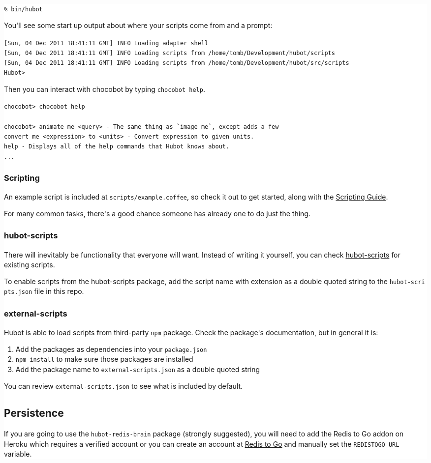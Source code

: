     % bin/hubot

You'll see some start up output about where your scripts come from and a
prompt:

    [Sun, 04 Dec 2011 18:41:11 GMT] INFO Loading adapter shell
    [Sun, 04 Dec 2011 18:41:11 GMT] INFO Loading scripts from /home/tomb/Development/hubot/scripts
    [Sun, 04 Dec 2011 18:41:11 GMT] INFO Loading scripts from /home/tomb/Development/hubot/src/scripts
    Hubot>

Then you can interact with chocobot by typing `chocobot help`.

    chocobot> chocobot help

    chocobot> animate me <query> - The same thing as `image me`, except adds a few
    convert me <expression> to <units> - Convert expression to given units.
    help - Displays all of the help commands that Hubot knows about.
    ...


### Scripting

An example script is included at `scripts/example.coffee`, so check it out to
get started, along with the [Scripting Guide](https://github.com/github/hubot/blob/master/docs/scripting.md).

For many common tasks, there's a good chance someone has already one to do just
the thing.

### hubot-scripts

There will inevitably be functionality that everyone will want. Instead
of writing it yourself, you can check
[hubot-scripts][hubot-scripts] for existing scripts.

To enable scripts from the hubot-scripts package, add the script name with
extension as a double quoted string to the `hubot-scripts.json` file in this
repo.

[hubot-scripts]: https://github.com/github/hubot-scripts

### external-scripts

Hubot is able to load scripts from third-party `npm` package. Check the package's documentation, but in general it is:

1. Add the packages as dependencies into your `package.json`
2. `npm install` to make sure those packages are installed
3. Add the package name to `external-scripts.json` as a double quoted string

You can review `external-scripts.json` to see what is included by default.

##  Persistence

If you are going to use the `hubot-redis-brain` package
(strongly suggested), you will need to add the Redis to Go addon on Heroku which requires a verified
account or you can create an account at [Redis to Go][redistogo] and manually
set the `REDISTOGO_URL` variable.


[heroku]: http://www.heroku.com
[hubot]: http://hubot.github.com
[generator-hubot]: https://github.com/github/generator-hubot
[redistogo]: https://redistogo.com/
[hubot-adapters]: https://github.com/github/hubot/blob/master/docs/adapters.md
[heroku-node-docs]: http://devcenter.heroku.com/articles/node-js
[deploy-heroku]: https://github.com/github/hubot/blob/master/docs/deploying/heroku.md
[deploy-unix]: https://github.com/github/hubot/blob/master/docs/deploying/unix.md
[deploy-windows]: https://github.com/github/hubot/blob/master/docs/deploying/unix.md
[hubot-adapters]: https://github.com/github/hubot/blob/master/docs/adapters.md